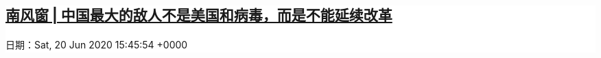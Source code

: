 [南风窗 | 中国最大的敌人不是美国和病毒，而是不能延续改革](https://chinadigitaltimes.net/chinese/2020/06/%e5%8d%97%e9%a3%8e%e7%aa%97-%e4%b8%ad%e5%9b%bd%e6%9c%80%e5%a4%a7%e7%9a%84%e6%95%8c%e4%ba%ba%e4%b8%8d%e6%98%af%e7%be%8e%e5%9b%bd%e5%92%8c%e7%97%85%e6%af%92%ef%bc%8c%e8%80%8c%e6%98%af%e4%b8%8d/)
------
日期：Sat, 20 Jun 2020 15:45:54 +0000
